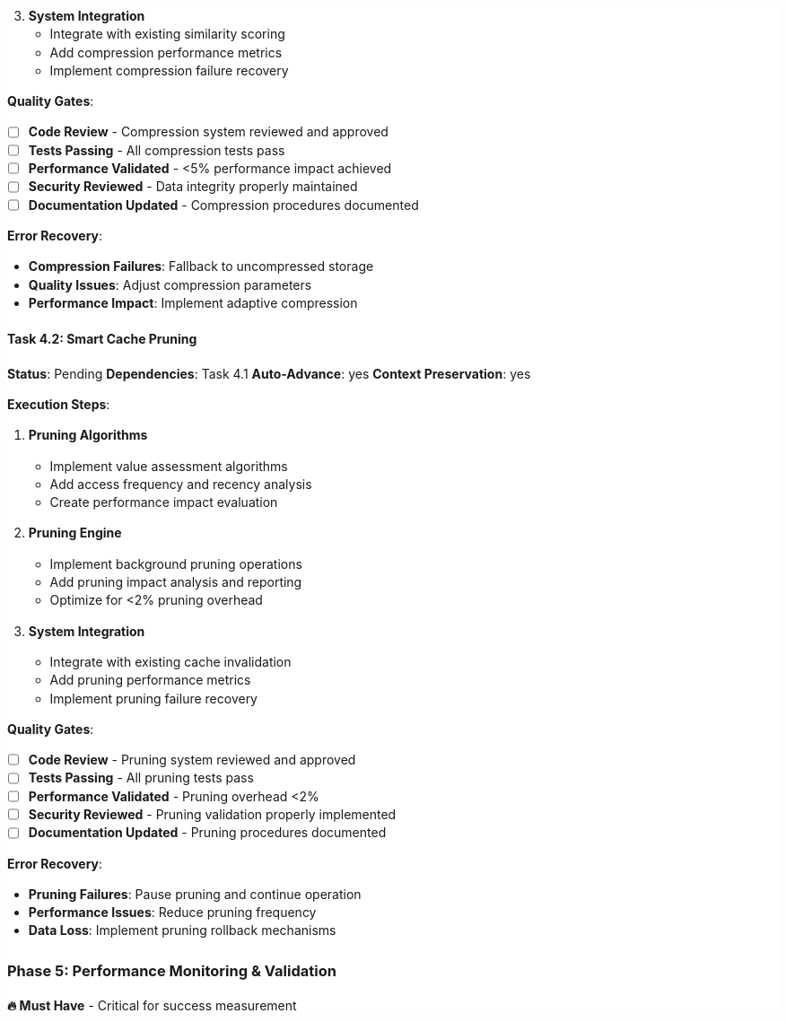 3. **System Integration**
   - Integrate with existing similarity scoring
   - Add compression performance metrics
   - Implement compression failure recovery

**Quality Gates**:
- [ ] **Code Review** - Compression system reviewed and approved
- [ ] **Tests Passing** - All compression tests pass
- [ ] **Performance Validated** - <5% performance impact achieved
- [ ] **Security Reviewed** - Data integrity properly maintained
- [ ] **Documentation Updated** - Compression procedures documented

**Error Recovery**:
- **Compression Failures**: Fallback to uncompressed storage
- **Quality Issues**: Adjust compression parameters
- **Performance Impact**: Implement adaptive compression

#### Task 4.2: Smart Cache Pruning
**Status**: Pending
**Dependencies**: Task 4.1
**Auto-Advance**: yes
**Context Preservation**: yes

**Execution Steps**:
1. **Pruning Algorithms**
   - Implement value assessment algorithms
   - Add access frequency and recency analysis
   - Create performance impact evaluation

2. **Pruning Engine**
   - Implement background pruning operations
   - Add pruning impact analysis and reporting
   - Optimize for <2% pruning overhead

3. **System Integration**
   - Integrate with existing cache invalidation
   - Add pruning performance metrics
   - Implement pruning failure recovery

**Quality Gates**:
- [ ] **Code Review** - Pruning system reviewed and approved
- [ ] **Tests Passing** - All pruning tests pass
- [ ] **Performance Validated** - Pruning overhead <2%
- [ ] **Security Reviewed** - Pruning validation properly implemented
- [ ] **Documentation Updated** - Pruning procedures documented

**Error Recovery**:
- **Pruning Failures**: Pause pruning and continue operation
- **Performance Issues**: Reduce pruning frequency
- **Data Loss**: Implement pruning rollback mechanisms

### Phase 5: Performance Monitoring & Validation
**🔥 Must Have** - Critical for success measurement
